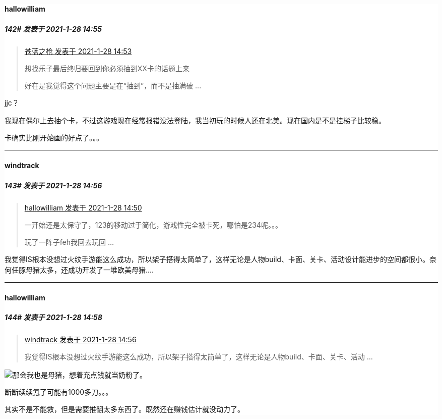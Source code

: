 ####  hallowilliam  
##### 142#       发表于 2021-1-28 14:55



<blockquote><a href="httphttps://bbs.saraba1st.com/2b/forum.php?mod=redirect&amp;goto=findpost&amp;pid=50171010&amp;ptid=1984955" target="_blank">苍蓝之枪 发表于 2021-1-28 14:53</a>

想找乐子最后终归要回到你必须抽到XX卡的话题上来

好在是我觉得这个问题主要是在“抽到”，而不是抽满破 ...</blockquote>
jjc？


我现在偶尔上去抽个卡，不过这游戏现在经常报错没法登陆，我当初玩的时候人还在北美。现在国内是不是挂梯子比较稳。


卡确实比刚开始画的好点了。。。







*****

####  windtrack  
##### 143#       发表于 2021-1-28 14:56



<blockquote><a href="httphttps://bbs.saraba1st.com/2b/forum.php?mod=redirect&amp;goto=findpost&amp;pid=50170981&amp;ptid=1984955" target="_blank">hallowilliam 发表于 2021-1-28 14:50</a>

一开始还是太保守了，123的移动过于简化，游戏性完全被卡死，哪怕是234呢。。。

玩了一阵子feh我回去玩回 ...</blockquote>
我觉得IS根本没想过火纹手游能这么成功，所以架子搭得太简单了，这样无论是人物build、卡面、关卡、活动设计能进步的空间都很小。奈何任豚母猪太多，还成功开发了一堆欧美母猪....







*****

####  hallowilliam  
##### 144#       发表于 2021-1-28 14:58



<blockquote><a href="httphttps://bbs.saraba1st.com/2b/forum.php?mod=redirect&amp;goto=findpost&amp;pid=50171045&amp;ptid=1984955" target="_blank">windtrack 发表于 2021-1-28 14:56</a>

我觉得IS根本没想过火纹手游能这么成功，所以架子搭得太简单了，这样无论是人物build、卡面、关卡、活动 ...</blockquote>
<img src="https://static.saraba1st.com/image/smiley/face2017/022.png" referrerpolicy="no-referrer">那会我也是母猪，想着充点钱就当奶粉了。


断断续续氪了可能有1000多刀。。。


其实不是不能救，但是需要推翻太多东西了。既然还在赚钱估计就没动力了。

